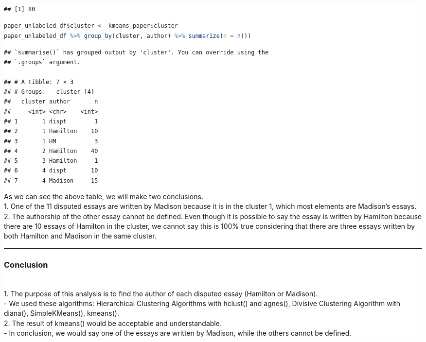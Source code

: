     ## [1] 80

``` r
paper_unlabeled_df$cluster <- kmeans_paper$cluster
paper_unlabeled_df %>% group_by(cluster, author) %>% summarize(n = n())
```

    ## `summarise()` has grouped output by 'cluster'. You can override using the
    ## `.groups` argument.

    ## # A tibble: 7 × 3
    ## # Groups:   cluster [4]
    ##   cluster author       n
    ##     <int> <chr>    <int>
    ## 1       1 dispt        1
    ## 2       1 Hamilton    10
    ## 3       1 HM           3
    ## 4       2 Hamilton    40
    ## 5       3 Hamilton     1
    ## 6       4 dispt       10
    ## 7       4 Madison     15

As we can see the above table, we will make two conclusions. <br> 1. One
of the 11 disputed essays are written by Madison because it is in the
cluster 1, which most elements are Madison’s essays. <br> 2. The
authorship of the other essay cannot be defined. Even though it is
possible to say the essay is written by Hamilton because there are 10
essays of Hamilton in the cluster, we cannot say this is 100% true
considering that there are three essays written by both Hamilton and
Madison in the same cluster.

------------------------------------------------------------------------

### Conclusion

<br> 1. The purpose of this analysis is to find the author of each
disputed essay (Hamilton or Madison). <br> - We used these algorithms:
Hierarchical Clustering Algorithms with hclust() and agnes(), Divisive
Clustering Algorithm with diana(), SimpleKMeans(), kmeans(). <br> 2. The
result of kmeans() would be acceptable and understandable. <br> - In
conclusion, we would say one of the essays are written by Madison, while
the others cannot be defined.
